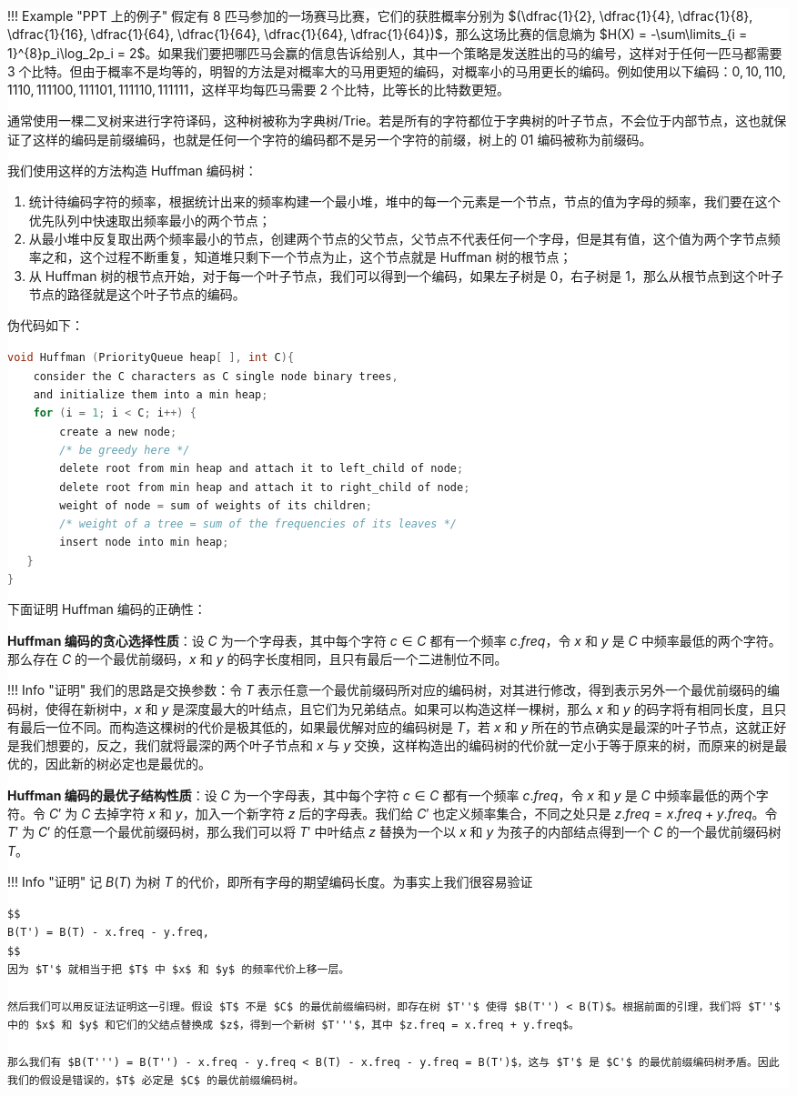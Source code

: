 !!! Example "PPT 上的例子"
    假定有 8 匹马参加的一场赛马比赛，它们的获胜概率分别为 $(\dfrac{1}{2}, \dfrac{1}{4}, \dfrac{1}{8}, \dfrac{1}{16}, \dfrac{1}{64}, \dfrac{1}{64}, \dfrac{1}{64}, \dfrac{1}{64})$，那么这场比赛的信息熵为 $H(X) = -\sum\limits_{i = 1}^{8}p_i\log_2p_i = 2$。如果我们要把哪匹马会赢的信息告诉给别人，其中一个策略是发送胜出的马的编号，这样对于任何一匹马都需要 3 个比特。但由于概率不是均等的，明智的方法是对概率大的马用更短的编码，对概率小的马用更长的编码。例如使用以下编码：$0, 10, 110, 1110, 111100, 111101, 111110, 111111$，这样平均每匹马需要 2 个比特，比等长的比特数更短。

通常使用一棵二叉树来进行字符译码，这种树被称为字典树/Trie。若是所有的字符都位于字典树的叶子节点，不会位于内部节点，这也就保证了这样的编码是前缀编码，也就是任何一个字符的编码都不是另一个字符的前缀，树上的 01 编码被称为前缀码。

我们使用这样的方法构造 Huffman 编码树：

1. 统计待编码字符的频率，根据统计出来的频率构建一个最小堆，堆中的每一个元素是一个节点，节点的值为字母的频率，我们要在这个优先队列中快速取出频率最小的两个节点；
2. 从最小堆中反复取出两个频率最小的节点，创建两个节点的父节点，父节点不代表任何一个字母，但是其有值，这个值为两个字节点频率之和，这个过程不断重复，知道堆只剩下一个节点为止，这个节点就是 Huffman 树的根节点；
3. 从 Huffman 树的根节点开始，对于每一个叶子节点，我们可以得到一个编码，如果左子树是 0，右子树是 1，那么从根节点到这个叶子节点的路径就是这个叶子节点的编码。

伪代码如下：

```C
void Huffman (PriorityQueue heap[ ], int C){
    consider the C characters as C single node binary trees,
    and initialize them into a min heap;
    for (i = 1; i < C; i++) { 
        create a new node;
        /* be greedy here */
        delete root from min heap and attach it to left_child of node;
        delete root from min heap and attach it to right_child of node;
        weight of node = sum of weights of its children;
        /* weight of a tree = sum of the frequencies of its leaves */
        insert node into min heap;
   }
}
```

下面证明 Huffman 编码的正确性：

**Huffman 编码的贪心选择性质**：设 $C$ 为一个字母表，其中每个字符 $c\in C$ 都有一个频率 $c.freq$，令 $x$ 和 $y$ 是 $C$ 中频率最低的两个字符。那么存在 $C$ 的一个最优前缀码，$x$ 和 $y$ 的码字长度相同，且只有最后一个二进制位不同。

!!! Info "证明"
    我们的思路是交换参数：令 $T$ 表示任意一个最优前缀码所对应的编码树，对其进行修改，得到表示另外一个最优前缀码的编码树，使得在新树中，$x$ 和 $y$ 是深度最大的叶结点，且它们为兄弟结点。如果可以构造这样一棵树，那么 $x$ 和 $y$ 的码字将有相同长度，且只有最后一位不同。而构造这棵树的代价是极其低的，如果最优解对应的编码树是 $T$，若 $x$ 和 $y$ 所在的节点确实是最深的叶子节点，这就正好是我们想要的，反之，我们就将最深的两个叶子节点和 $x$ 与 $y$ 交换，这样构造出的编码树的代价就一定小于等于原来的树，而原来的树是最优的，因此新的树必定也是最优的。

**Huffman 编码的最优子结构性质**：设 $C$ 为一个字母表，其中每个字符 $c\in C$ 都有一个频率 $c.freq$，令 $x$ 和 $y$ 是 $C$ 中频率最低的两个字符。令 $C'$ 为 $C$ 去掉字符 $x$ 和 $y$，加入一个新字符 $z$ 后的字母表。我们给 $C'$ 也定义频率集合，不同之处只是 $z.freq = x.freq + y.freq$。令 $T'$ 为 $C'$ 的任意一个最优前缀码树，那么我们可以将 $T'$ 中叶结点 $z$ 替换为一个以 $x$ 和 $y$ 为孩子的内部结点得到一个 $C$ 的一个最优前缀码树 $T$。

!!! Info "证明"
    记 $B(T)$ 为树 $T$ 的代价，即所有字母的期望编码长度。为事实上我们很容易验证 
    
    $$
    B(T') = B(T) - x.freq - y.freq,
    $$
    因为 $T'$ 就相当于把 $T$ 中 $x$ 和 $y$ 的频率代价上移一层。
    
    然后我们可以用反证法证明这一引理。假设 $T$ 不是 $C$ 的最优前缀编码树，即存在树 $T''$ 使得 $B(T'') < B(T)$。根据前面的引理，我们将 $T''$ 中的 $x$ 和 $y$ 和它们的父结点替换成 $z$，得到一个新树 $T'''$，其中 $z.freq = x.freq + y.freq$。
    
    那么我们有 $B(T''') = B(T'') - x.freq - y.freq < B(T) - x.freq - y.freq = B(T')$，这与 $T'$ 是 $C'$ 的最优前缀编码树矛盾。因此我们的假设是错误的，$T$ 必定是 $C$ 的最优前缀编码树。
